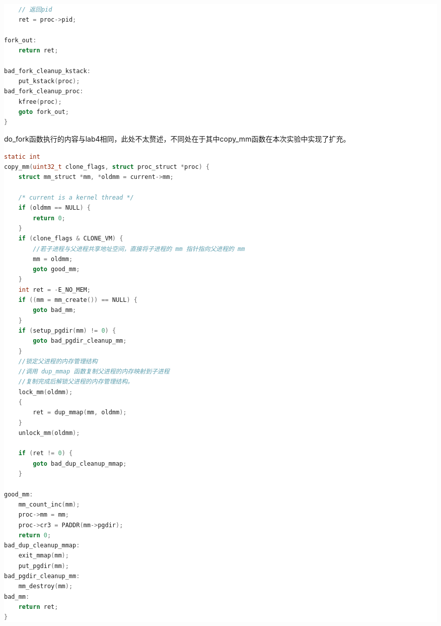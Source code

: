```c
    // 返回pid
    ret = proc->pid;
 
fork_out:
    return ret;

bad_fork_cleanup_kstack:
    put_kstack(proc);
bad_fork_cleanup_proc:
    kfree(proc);
    goto fork_out;
}
```

do_fork函数执行的内容与lab4相同，此处不太赘述，不同处在于其中copy_mm函数在本次实验中实现了扩充。

```c 
static int
copy_mm(uint32_t clone_flags, struct proc_struct *proc) {
    struct mm_struct *mm, *oldmm = current->mm;

    /* current is a kernel thread */
    if (oldmm == NULL) {
        return 0;
    }
    if (clone_flags & CLONE_VM) {
        //若子进程与父进程共享地址空间，直接将子进程的 mm 指针指向父进程的 mm
        mm = oldmm;
        goto good_mm;
    }
    int ret = -E_NO_MEM;
    if ((mm = mm_create()) == NULL) {
        goto bad_mm;
    }
    if (setup_pgdir(mm) != 0) {
        goto bad_pgdir_cleanup_mm;
    }
    //锁定父进程的内存管理结构
    //调用 dup_mmap 函数复制父进程的内存映射到子进程
    //复制完成后解锁父进程的内存管理结构。
    lock_mm(oldmm);
    {
        ret = dup_mmap(mm, oldmm);
    }
    unlock_mm(oldmm);

    if (ret != 0) {
        goto bad_dup_cleanup_mmap;
    }

good_mm:
    mm_count_inc(mm);
    proc->mm = mm;
    proc->cr3 = PADDR(mm->pgdir);
    return 0;
bad_dup_cleanup_mmap:
    exit_mmap(mm);
    put_pgdir(mm);
bad_pgdir_cleanup_mm:
    mm_destroy(mm);
bad_mm:
    return ret;
}
```
